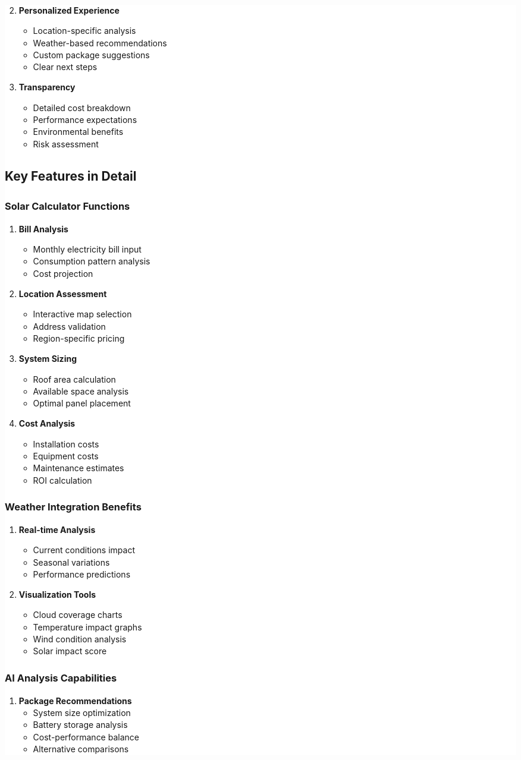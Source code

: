 2. **Personalized Experience**
   - Location-specific analysis
   - Weather-based recommendations
   - Custom package suggestions
   - Clear next steps

3. **Transparency**
   - Detailed cost breakdown
   - Performance expectations
   - Environmental benefits
   - Risk assessment

## Key Features in Detail

### Solar Calculator Functions
1. **Bill Analysis**
   - Monthly electricity bill input
   - Consumption pattern analysis
   - Cost projection

2. **Location Assessment**
   - Interactive map selection
   - Address validation
   - Region-specific pricing

3. **System Sizing**
   - Roof area calculation
   - Available space analysis
   - Optimal panel placement

4. **Cost Analysis**
   - Installation costs
   - Equipment costs
   - Maintenance estimates
   - ROI calculation

### Weather Integration Benefits
1. **Real-time Analysis**
   - Current conditions impact
   - Seasonal variations
   - Performance predictions

2. **Visualization Tools**
   - Cloud coverage charts
   - Temperature impact graphs
   - Wind condition analysis
   - Solar impact score

### AI Analysis Capabilities
1. **Package Recommendations**
   - System size optimization
   - Battery storage analysis
   - Cost-performance balance
   - Alternative comparisons
